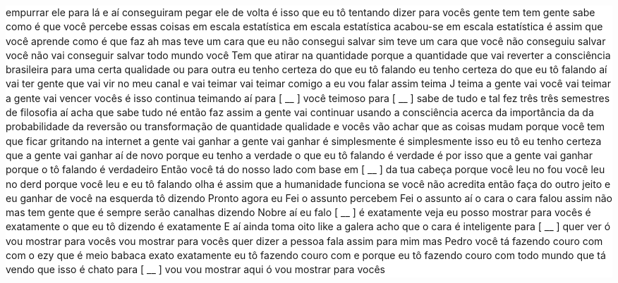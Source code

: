 empurrar ele para lá e aí conseguiram
pegar ele de
volta é isso que eu tô tentando dizer
para vocês gente tem tem gente sabe como
é que você percebe essas coisas em
escala estatística em escala estatística
acabou-se em escala estatística é assim
que você aprende como é que faz ah mas
teve um cara que eu não consegui salvar
sim teve um cara que você não conseguiu
salvar você não vai conseguir salvar
todo mundo você Tem que atirar na
quantidade porque a quantidade que vai
reverter a consciência brasileira para
uma certa qualidade ou para outra eu
tenho certeza do que eu tô falando eu
tenho certeza do que eu tô falando aí
vai ter gente que vai vir no meu canal e
vai teimar vai teimar comigo a eu vou
falar assim teima J teima a gente vai
você vai teimar a gente vai vencer vocês
é isso continua teimando aí para [ __ ]
você teimoso para [ __ ] sabe de tudo e
tal fez três três semestres de filosofia
aí acha que sabe tudo né então faz assim
a gente vai continuar usando a
consciência acerca da importância da da
probabilidade da reversão ou
transformação de quantidade qualidade e
vocês vão achar que as coisas mudam
porque você tem que ficar gritando na
internet a gente vai
ganhar a gente vai ganhar é simplesmente
é simplesmente isso eu tô eu tenho
certeza que a gente vai ganhar aí de
novo porque eu tenho a verdade o que eu
tô falando é verdade é por isso que a
gente vai ganhar porque o tô falando é
verdadeiro Então você tá do nosso lado
com base em [ __ ] da tua cabeça porque
você leu no fou você leu no derd porque
você leu e eu tô falando olha é assim
que a humanidade funciona se você não
acredita então faça do outro jeito e eu
ganhar de você na esquerda tô dizendo
Pronto agora eu Fei o assunto percebem
Fei o assunto aí o cara o cara falou
assim não mas tem gente que é sempre
serão canalhas dizendo Nobre aí eu falo
[ __ ] é exatamente veja eu posso
mostrar para vocês é exatamente o que eu
tô dizendo é exatamente E aí ainda toma
oito like a galera acho que o cara é
inteligente para [ __ ] quer ver ó vou
mostrar para vocês vou mostrar para
vocês quer dizer a pessoa fala assim
para mim mas Pedro você tá fazendo couro
com com o ezy que é meio babaca exato
exatamente eu tô fazendo couro com e
porque eu tô fazendo couro com todo
mundo que tá vendo que isso é chato para
[ __ ] vou vou mostrar aqui ó
vou mostrar para
vocês